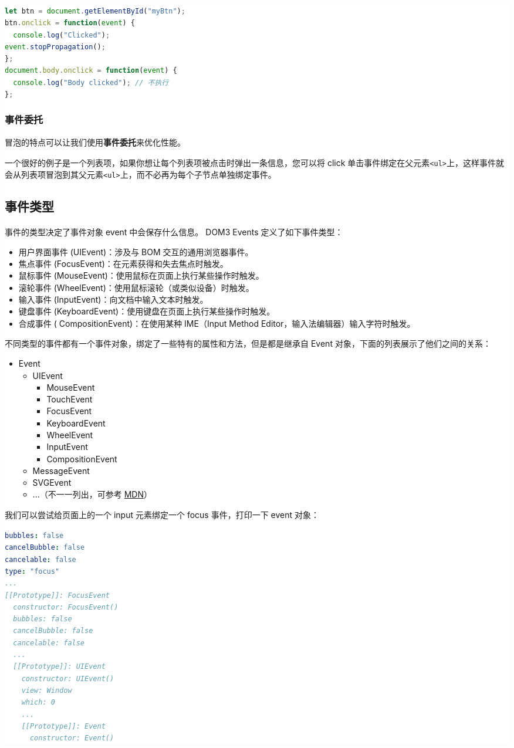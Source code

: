 ```js
let btn = document.getElementById("myBtn");
btn.onclick = function(event) {
  console.log("Clicked");
event.stopPropagation();
};
document.body.onclick = function(event) {
  console.log("Body clicked"); // 不执行
};
```

### 事件委托

冒泡的特点可以让我们使用**事件委托**来优化性能。

一个很好的例子是一个列表项，如果你想让每个列表项被点击时弹出一条信息，您可以将 click 单击事件绑定在父元素`<ul>`上，这样事件就会从列表项冒泡到其父元素`<ul>`上，而不必再为每个子节点单独绑定事件。

## 事件类型

事件的类型决定了事件对象 event 中会保存什么信息。 DOM3 Events 定义了如下事件类型：

- 用户界面事件 (UIEvent)：涉及与 BOM 交互的通用浏览器事件。
- 焦点事件 (FocusEvent)：在元素获得和失去焦点时触发。
- 鼠标事件 (MouseEvent)：使用鼠标在页面上执行某些操作时触发。
- 滚轮事件 (WheelEvent)：使用鼠标滚轮（或类似设备）时触发。
- 输入事件 (InputEvent)：向文档中输入文本时触发。
- 键盘事件 (KeyboardEvent)：使用键盘在页面上执行某些操作时触发。
- 合成事件 ( CompositionEvent)：在使用某种 IME（Input Method Editor，输入法编辑器）输入字符时触发。

不同类型的事件都有一个事件对象，绑定了一些特有的属性和方法，但是都是继承自 Event 对象，下面的列表展示了他们之间的关系：

- Event
  - UIEvent
    - MouseEvent
    - TouchEvent
    - FocusEvent
    - KeyboardEvent
    - WheelEvent
    - InputEvent
    - CompositionEvent
  - MessageEvent
  - SVGEvent
  - ...（不一一列出，可参考 [MDN](https://developer.mozilla.org/zh-CN/docs/Web/API/Event#%E5%9F%BA%E4%BA%8E_event_%E7%9A%84%E6%8E%A5%E5%8F%A3)）

我们可以尝试给页面上的一个 input 元素绑定一个 focus 事件，打印一下 event 对象：

```yaml
bubbles: false
cancelBubble: false
cancelable: false
type: "focus"
...
[[Prototype]]: FocusEvent
  constructor: FocusEvent()
  bubbles: false
  cancelBubble: false
  cancelable: false
  ...
  [[Prototype]]: UIEvent
    constructor: UIEvent()
    view: Window
    which: 0
    ...
    [[Prototype]]: Event
      constructor: Event()
```